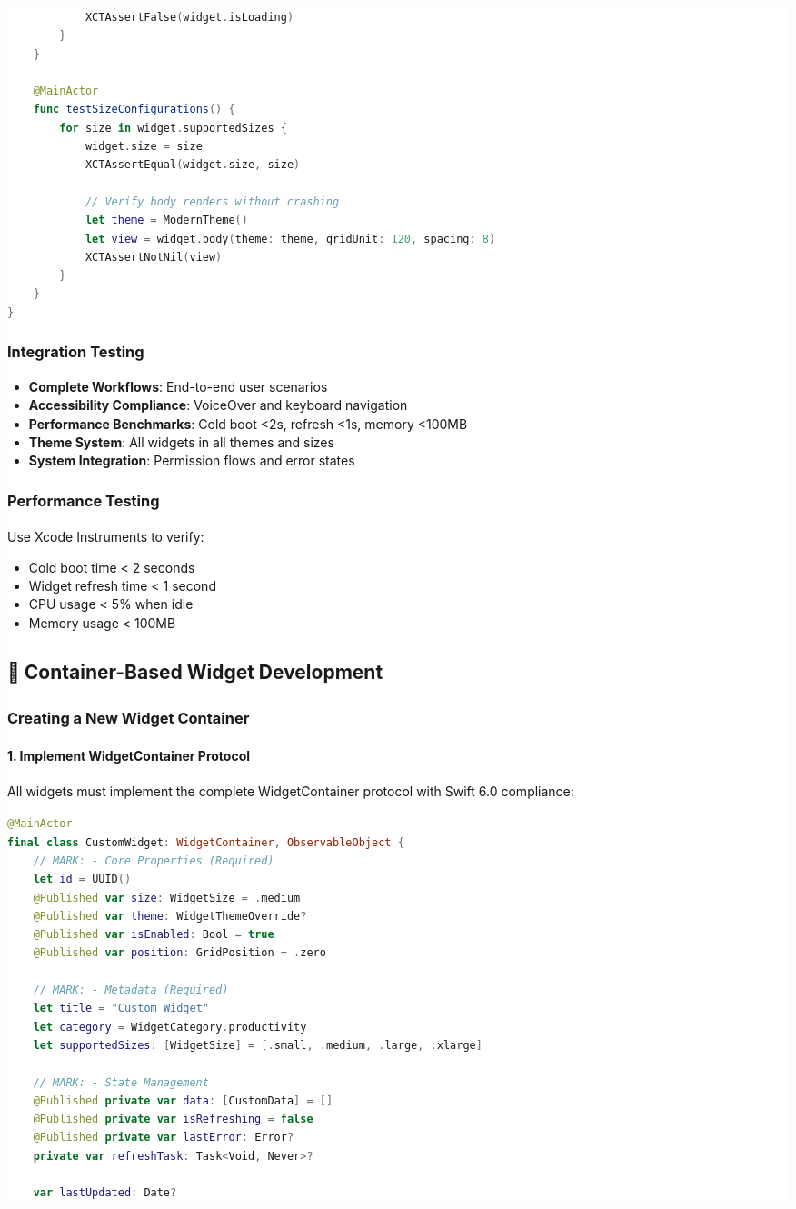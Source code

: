 ```swift
            XCTAssertFalse(widget.isLoading)
        }
    }
    
    @MainActor
    func testSizeConfigurations() {
        for size in widget.supportedSizes {
            widget.size = size
            XCTAssertEqual(widget.size, size)
            
            // Verify body renders without crashing
            let theme = ModernTheme()
            let view = widget.body(theme: theme, gridUnit: 120, spacing: 8)
            XCTAssertNotNil(view)
        }
    }
}
```

### Integration Testing
- **Complete Workflows**: End-to-end user scenarios
- **Accessibility Compliance**: VoiceOver and keyboard navigation
- **Performance Benchmarks**: Cold boot <2s, refresh <1s, memory <100MB
- **Theme System**: All widgets in all themes and sizes
- **System Integration**: Permission flows and error states

### Performance Testing
Use Xcode Instruments to verify:
- Cold boot time < 2 seconds
- Widget refresh time < 1 second
- CPU usage < 5% when idle
- Memory usage < 100MB

## 🧩 Container-Based Widget Development

### Creating a New Widget Container

#### 1. Implement WidgetContainer Protocol
All widgets must implement the complete WidgetContainer protocol with Swift 6.0 compliance:

```swift
@MainActor
final class CustomWidget: WidgetContainer, ObservableObject {
    // MARK: - Core Properties (Required)
    let id = UUID()
    @Published var size: WidgetSize = .medium
    @Published var theme: WidgetThemeOverride?
    @Published var isEnabled: Bool = true
    @Published var position: GridPosition = .zero
    
    // MARK: - Metadata (Required)
    let title = "Custom Widget"
    let category = WidgetCategory.productivity
    let supportedSizes: [WidgetSize] = [.small, .medium, .large, .xlarge]
    
    // MARK: - State Management
    @Published private var data: [CustomData] = []
    @Published private var isRefreshing = false
    @Published private var lastError: Error?
    private var refreshTask: Task<Void, Never>?
    
    var lastUpdated: Date?
```